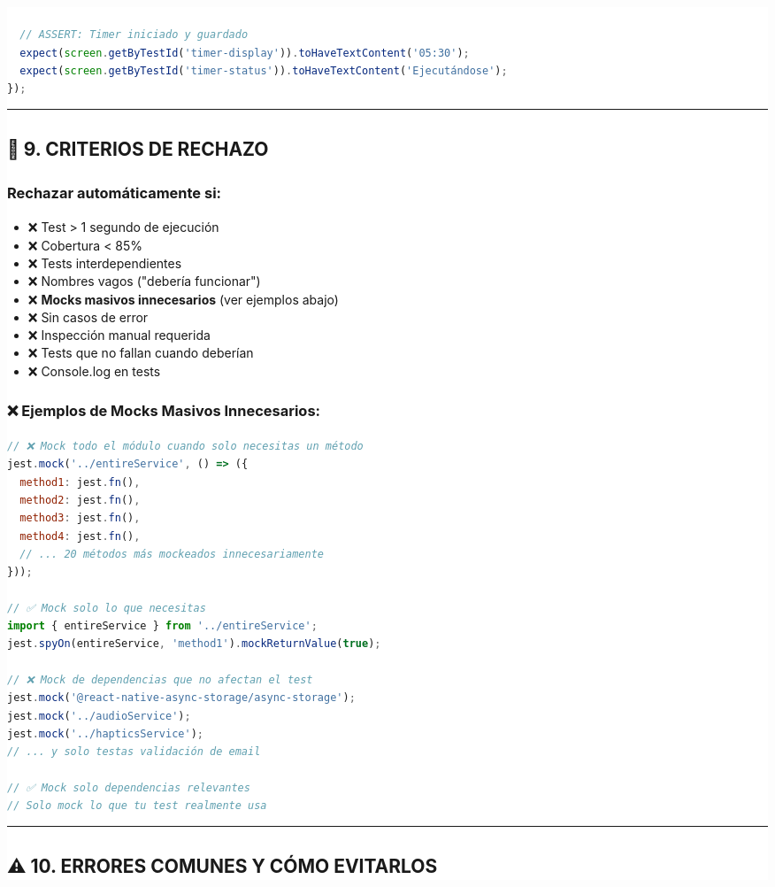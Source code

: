 ```javascript
  
  // ASSERT: Timer iniciado y guardado
  expect(screen.getByTestId('timer-display')).toHaveTextContent('05:30');
  expect(screen.getByTestId('timer-status')).toHaveTextContent('Ejecutándose');
});
```

---

## 🚨 **9. CRITERIOS DE RECHAZO**

### **Rechazar automáticamente si:**
- ❌ Test > 1 segundo de ejecución
- ❌ Cobertura < 85%
- ❌ Tests interdependientes
- ❌ Nombres vagos ("debería funcionar")
- ❌ **Mocks masivos innecesarios** (ver ejemplos abajo)
- ❌ Sin casos de error
- ❌ Inspección manual requerida
- ❌ Tests que no fallan cuando deberían
- ❌ Console.log en tests

### **❌ Ejemplos de Mocks Masivos Innecesarios:**
```javascript
// ❌ Mock todo el módulo cuando solo necesitas un método
jest.mock('../entireService', () => ({
  method1: jest.fn(),
  method2: jest.fn(),
  method3: jest.fn(),
  method4: jest.fn(),
  // ... 20 métodos más mockeados innecesariamente
}));

// ✅ Mock solo lo que necesitas
import { entireService } from '../entireService';
jest.spyOn(entireService, 'method1').mockReturnValue(true);

// ❌ Mock de dependencias que no afectan el test
jest.mock('@react-native-async-storage/async-storage');
jest.mock('../audioService');
jest.mock('../hapticsService');
// ... y solo testas validación de email

// ✅ Mock solo dependencias relevantes
// Solo mock lo que tu test realmente usa
```

---

## ⚠️ **10. ERRORES COMUNES Y CÓMO EVITARLOS**
